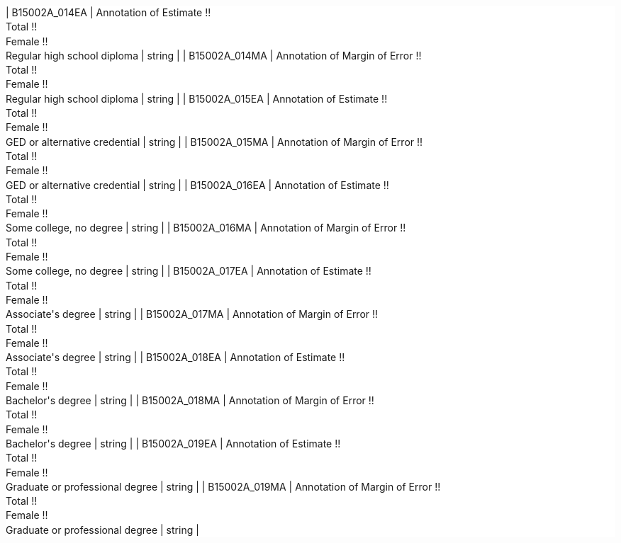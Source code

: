 | B15002A_014EA | Annotation of Estimate !!<br>Total !!<br>Female !!<br>Regular high school diploma | string |
| B15002A_014MA | Annotation of Margin of Error !!<br>Total !!<br>Female !!<br>Regular high school diploma | string |
| B15002A_015EA | Annotation of Estimate !!<br>Total !!<br>Female !!<br>GED or alternative credential | string |
| B15002A_015MA | Annotation of Margin of Error !!<br>Total !!<br>Female !!<br>GED or alternative credential | string |
| B15002A_016EA | Annotation of Estimate !!<br>Total !!<br>Female !!<br>Some college, no degree | string |
| B15002A_016MA | Annotation of Margin of Error !!<br>Total !!<br>Female !!<br>Some college, no degree | string |
| B15002A_017EA | Annotation of Estimate !!<br>Total !!<br>Female !!<br>Associate's degree | string |
| B15002A_017MA | Annotation of Margin of Error !!<br>Total !!<br>Female !!<br>Associate's degree | string |
| B15002A_018EA | Annotation of Estimate !!<br>Total !!<br>Female !!<br>Bachelor's degree | string |
| B15002A_018MA | Annotation of Margin of Error !!<br>Total !!<br>Female !!<br>Bachelor's degree | string |
| B15002A_019EA | Annotation of Estimate !!<br>Total !!<br>Female !!<br>Graduate or professional degree | string |
| B15002A_019MA | Annotation of Margin of Error !!<br>Total !!<br>Female !!<br>Graduate or professional degree | string |

